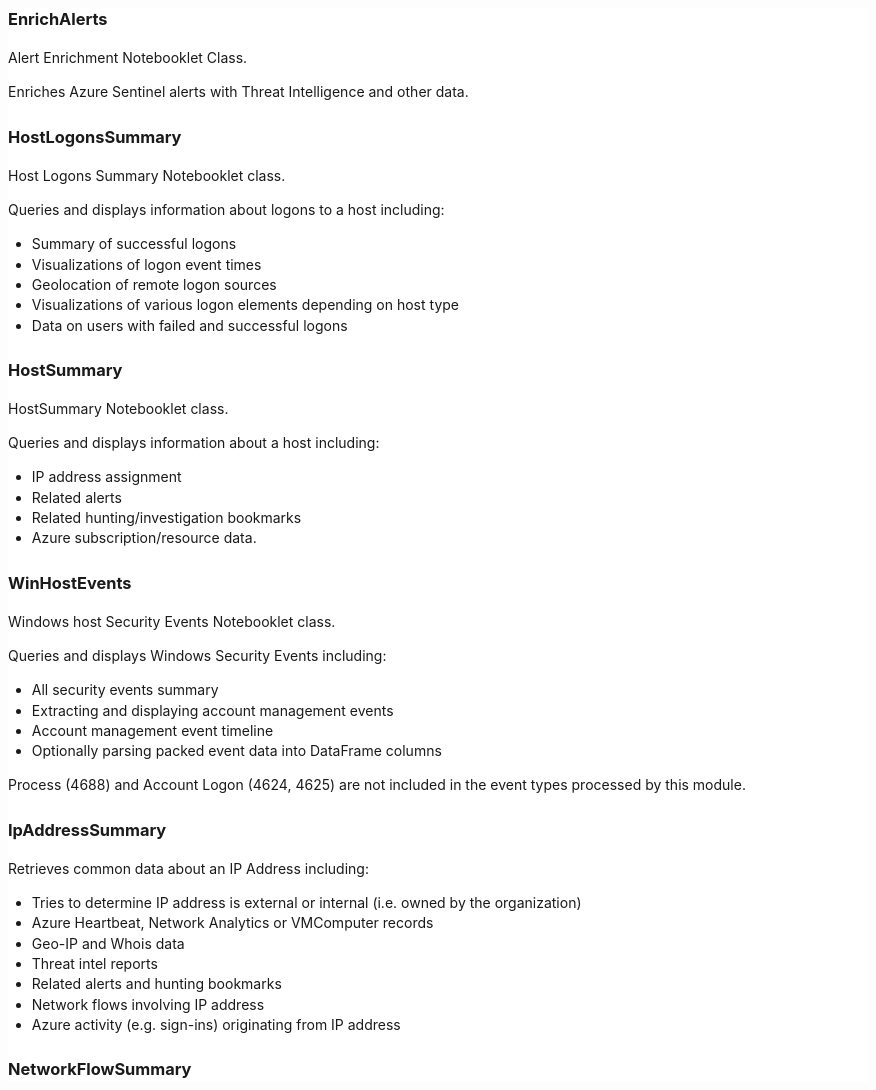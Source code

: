 ### EnrichAlerts

Alert Enrichment Notebooklet Class.

Enriches Azure Sentinel alerts with Threat Intelligence and other data.

### HostLogonsSummary

Host Logons Summary Notebooklet class.

Queries and displays information about logons to a host including:

- Summary of successful logons
- Visualizations of logon event times
- Geolocation of remote logon sources
- Visualizations of various logon elements depending on host type
- Data on users with failed and successful logons

### HostSummary

HostSummary Notebooklet class.

Queries and displays information about a host including:

- IP address assignment
- Related alerts
- Related hunting/investigation bookmarks
- Azure subscription/resource data.

### WinHostEvents

Windows host Security Events Notebooklet class.

Queries and displays Windows Security Events including:

- All security events summary
- Extracting and displaying account management events
- Account management event timeline
- Optionally parsing packed event data into DataFrame columns

Process (4688) and Account Logon (4624, 4625) are not included in the
event types processed by this module.

### IpAddressSummary

Retrieves common data about an IP Address including:

- Tries to determine IP address is external or internal (i.e. owned by the organization)
- Azure Heartbeat, Network Analytics or VMComputer records
- Geo-IP and Whois data
- Threat intel reports
- Related alerts and hunting bookmarks
- Network flows involving IP address
- Azure activity (e.g. sign-ins) originating from IP address

### NetworkFlowSummary

